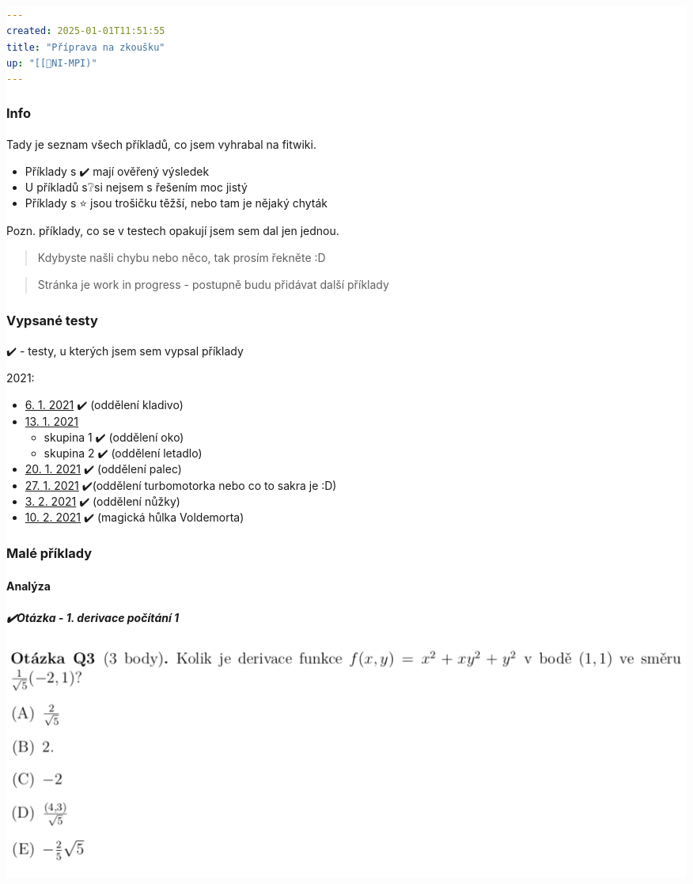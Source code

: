 ```yaml
---
created: 2025-01-01T11:51:55
title: "Příprava na zkoušku"
up: "[[📖NI-MPI)"
---
```


### Info

Tady je seznam všech příkladů, co jsem vyhrabal na fitwiki.

- Příklady s ✔️ mají ověřený výsledek
- U příkladů s❔si nejsem s řešením moc jistý
- Příklady s ⭐ jsou trošičku těžší, nebo tam je nějaký chyták

Pozn. příklady, co se v testech opakují jsem sem dal jen jednou.

> Kdybyste našli chybu nebo něco, tak prosím řekněte :D

> Stránka je work in progress - postupně budu přidávat další příklady

### Vypsané testy

✔️ - testy, u kterých jsem sem vypsal příklady

2021:
- [6. 1. 2021](https://fit-wiki.cz/%C5%A1kola/p%C5%99edm%C4%9Bty/mi-mpi/mpi_zkouska_2021-1-6 "škola:předměty:mi-mpi:mpi_zkouska_2021-1-6") ✔️ (oddělení kladivo)
- [13. 1. 2021](https://fit-wiki.cz/%C5%A1kola/p%C5%99edm%C4%9Bty/mi-mpi/mpi_zkouska_2021-1-13 "škola:předměty:mi-mpi:mpi_zkouska_2021-1-13")
  - skupina 1 ✔️ (oddělení oko)
  - skupina 2 ✔️ (oddělení letadlo)
- [20. 1. 2021](https://fit-wiki.cz/%C5%A1kola/p%C5%99edm%C4%9Bty/mi-mpi/mpi_zkouska_2021-1-20 "škola:předměty:mi-mpi:mpi_zkouska_2021-1-20") ✔️ (oddělení palec)
- [27. 1. 2021](https://fit-wiki.cz/%C5%A1kola/p%C5%99edm%C4%9Bty/mi-mpi/mpi_zkouska_2021-1-27 "škola:předměty:mi-mpi:mpi_zkouska_2021-1-27") ✔️(oddělení turbomotorka nebo co to sakra je :D)
- [3. 2. 2021](https://fit-wiki.cz/%C5%A1kola/p%C5%99edm%C4%9Bty/mi-mpi/mpi_zkouska_2021-2-3 "škola:předměty:mi-mpi:mpi_zkouska_2021-2-3") ✔️ (oddělení nůžky)
- [10. 2. 2021](https://fit-wiki.cz/%C5%A1kola/p%C5%99edm%C4%9Bty/mi-mpi/mpi_zkouska_2021-2-10 "škola:předměty:mi-mpi:mpi_zkouska_2021-2-10") ✔️ (magická hůlka Voldemorta)

### Malé příklady

#### Analýza

##### ✔️Otázka - 1. derivace počítání 1

![](../../Assets/Pasted%20image%2020241230142339.png)
